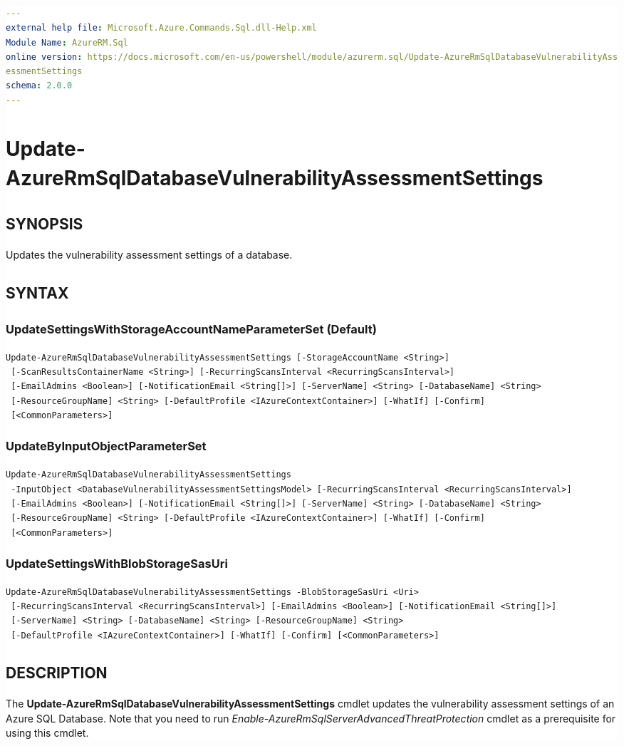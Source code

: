 ```yaml
---
external help file: Microsoft.Azure.Commands.Sql.dll-Help.xml
Module Name: AzureRM.Sql
online version: https://docs.microsoft.com/en-us/powershell/module/azurerm.sql/Update-AzureRmSqlDatabaseVulnerabilityAssessmentSettings
schema: 2.0.0
---
```


# Update-AzureRmSqlDatabaseVulnerabilityAssessmentSettings

## SYNOPSIS
Updates the vulnerability assessment settings of a database.

## SYNTAX

### UpdateSettingsWithStorageAccountNameParameterSet (Default)
```
Update-AzureRmSqlDatabaseVulnerabilityAssessmentSettings [-StorageAccountName <String>]
 [-ScanResultsContainerName <String>] [-RecurringScansInterval <RecurringScansInterval>]
 [-EmailAdmins <Boolean>] [-NotificationEmail <String[]>] [-ServerName] <String> [-DatabaseName] <String>
 [-ResourceGroupName] <String> [-DefaultProfile <IAzureContextContainer>] [-WhatIf] [-Confirm]
 [<CommonParameters>]
```

### UpdateByInputObjectParameterSet
```
Update-AzureRmSqlDatabaseVulnerabilityAssessmentSettings
 -InputObject <DatabaseVulnerabilityAssessmentSettingsModel> [-RecurringScansInterval <RecurringScansInterval>]
 [-EmailAdmins <Boolean>] [-NotificationEmail <String[]>] [-ServerName] <String> [-DatabaseName] <String>
 [-ResourceGroupName] <String> [-DefaultProfile <IAzureContextContainer>] [-WhatIf] [-Confirm]
 [<CommonParameters>]
```

### UpdateSettingsWithBlobStorageSasUri
```
Update-AzureRmSqlDatabaseVulnerabilityAssessmentSettings -BlobStorageSasUri <Uri>
 [-RecurringScansInterval <RecurringScansInterval>] [-EmailAdmins <Boolean>] [-NotificationEmail <String[]>]
 [-ServerName] <String> [-DatabaseName] <String> [-ResourceGroupName] <String>
 [-DefaultProfile <IAzureContextContainer>] [-WhatIf] [-Confirm] [<CommonParameters>]
```

## DESCRIPTION
The **Update-AzureRmSqlDatabaseVulnerabilityAssessmentSettings** cmdlet updates the vulnerability assessment settings of an Azure SQL Database.
Note that you need to run *Enable-AzureRmSqlServerAdvancedThreatProtection* cmdlet as a prerequisite for using this cmdlet.
